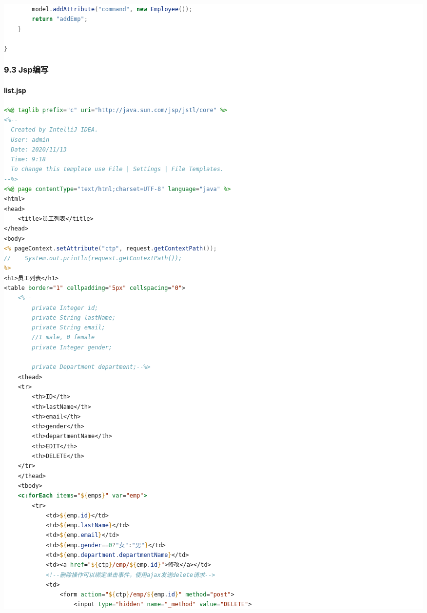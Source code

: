 ```java
        model.addAttribute("command", new Employee());
        return "addEmp";
    }

}
```

### 9.3 Jsp编写

#### list.jsp

```jsp
<%@ taglib prefix="c" uri="http://java.sun.com/jsp/jstl/core" %>
<%--
  Created by IntelliJ IDEA.
  User: admin
  Date: 2020/11/13
  Time: 9:18
  To change this template use File | Settings | File Templates.
--%>
<%@ page contentType="text/html;charset=UTF-8" language="java" %>
<html>
<head>
    <title>员工列表</title>
</head>
<body>
<% pageContext.setAttribute("ctp", request.getContextPath());
//    System.out.println(request.getContextPath());
%>
<h1>员工列表</h1>
<table border="1" cellpadding="5px" cellspacing="0">
    <%--
        private Integer id;
        private String lastName;
        private String email;
        //1 male, 0 female
        private Integer gender;

        private Department department;--%>
    <thead>
    <tr>
        <th>ID</th>
        <th>lastName</th>
        <th>email</th>
        <th>gender</th>
        <th>departmentName</th>
        <th>EDIT</th>
        <th>DELETE</th>
    </tr>
    </thead>
    <tbody>
    <c:forEach items="${emps}" var="emp">
        <tr>
            <td>${emp.id}</td>
            <td>${emp.lastName}</td>
            <td>${emp.email}</td>
            <td>${emp.gender==0?"女":"男"}</td>
            <td>${emp.department.departmentName}</td>
            <td><a href="${ctp}/emp/${emp.id}">修改</a></td>
            <!--删除操作可以绑定单击事件，使用ajax发送delete请求-->
            <td>
                <form action="${ctp}/emp/${emp.id}" method="post">
                    <input type="hidden" name="_method" value="DELETE">
```